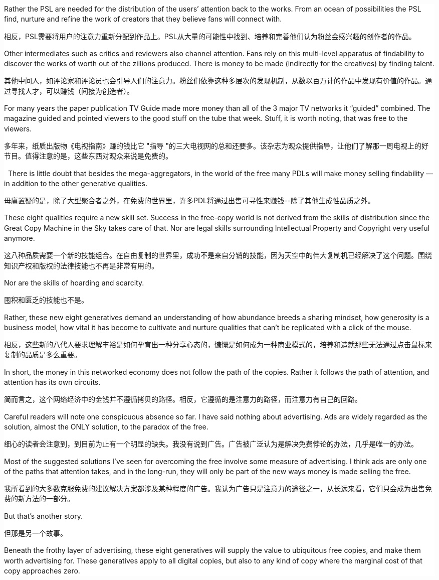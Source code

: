 Rather the PSL are needed for the distribution of the users’ attention back to the works. From an ocean of possibilities the PSL find, nurture and refine the work of creators that they believe fans will connect with.  

相反，PSL需要将用户的注意力重新分配到作品上。PSL从大量的可能性中找到、培养和完善他们认为粉丝会感兴趣的创作者的作品。  

Other intermediates such as critics and reviewers also channel attention. Fans rely on this multi-level apparatus of findability to discover the works of worth out of the zillions produced. There is money to be made (indirectly for the creatives) by finding talent.  

其他中间人，如评论家和评论员也会引导人们的注意力。粉丝们依靠这种多层次的发现机制，从数以百万计的作品中发现有价值的作品。通过寻找人才，可以赚钱（间接为创造者）。  

For many years the paper publication TV Guide made more money than all of the 3 major TV networks it “guided” combined. The magazine guided and pointed viewers to the good stuff on the tube that week. Stuff, it is worth noting, that was free to the viewers.  

多年来，纸质出版物《电视指南》赚的钱比它 "指导 "的三大电视网的总和还要多。该杂志为观众提供指导，让他们了解那一周电视上的好节目。值得注意的是，这些东西对观众来说是免费的。  

  There is little doubt that besides the mega-aggregators, in the world of the free many PDLs will make money selling findability — in addition to the other generative qualities.  

毋庸置疑的是，除了大型聚合者之外，在免费的世界里，许多PDL将通过出售可寻性来赚钱--除了其他生成性品质之外。

These eight qualities require a new skill set. Success in the free-copy world is not derived from the skills of distribution since the Great Copy Machine in the Sky takes care of that. Nor are legal skills surrounding Intellectual Property and Copyright very useful anymore.  

这八种品质需要一个新的技能组合。在自由复制的世界里，成功不是来自分销的技能，因为天空中的伟大复制机已经解决了这个问题。围绕知识产权和版权的法律技能也不再是非常有用的。  

Nor are the skills of hoarding and scarcity.  

囤积和匮乏的技能也不是。  

Rather, these new eight generatives demand an understanding of how abundance breeds a sharing mindset, how generosity is a business model, how vital it has become to cultivate and nurture qualities that can’t be replicated with a click of the mouse.  

相反，这些新的八代人要求理解丰裕是如何孕育出一种分享心态的，慷慨是如何成为一种商业模式的，培养和造就那些无法通过点击鼠标来复制的品质是多么重要。

In short, the money in this networked economy does not follow the path of the copies. Rather it follows the path of attention, and attention has its own circuits.  

简而言之，这个网络经济中的金钱并不遵循拷贝的路径。相反，它遵循的是注意力的路径，而注意力有自己的回路。

Careful readers will note one conspicuous absence so far. I have said nothing about advertising. Ads are widely regarded as the solution, almost the ONLY solution, to the paradox of the free.  

细心的读者会注意到，到目前为止有一个明显的缺失。我没有说到广告。广告被广泛认为是解决免费悖论的办法，几乎是唯一的办法。  

Most of the suggested solutions I’ve seen for overcoming the free involve some measure of advertising. I think ads are only one of the paths that attention takes, and in the long-run, they will only be part of the new ways money is made selling the free.  

我所看到的大多数克服免费的建议解决方案都涉及某种程度的广告。我认为广告只是注意力的途径之一，从长远来看，它们只会成为出售免费的新方法的一部分。

But that’s another story.  

但那是另一个故事。

Beneath the frothy layer of advertising, these eight generatives will supply the value to ubiquitous free copies, and make them worth advertising for. These generatives apply to all digital copies, but also to any kind of copy where the marginal cost of that copy approaches zero.  
